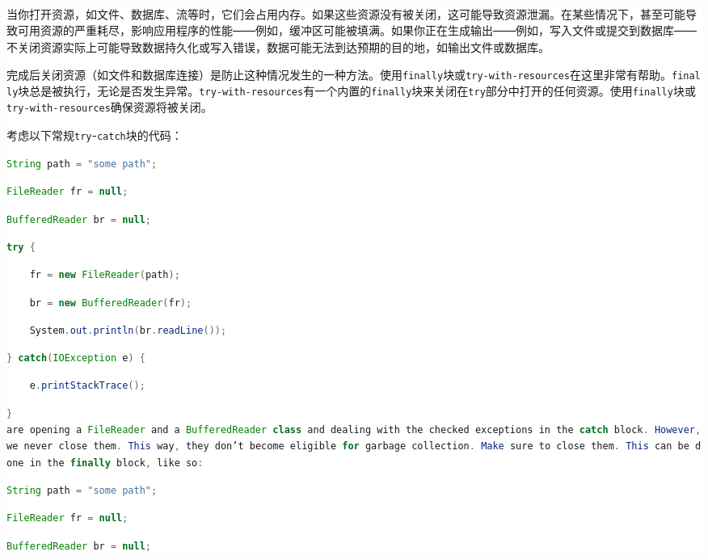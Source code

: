 当你打开资源，如文件、数据库、流等时，它们会占用内存。如果这些资源没有被关闭，这可能导致资源泄漏。在某些情况下，甚至可能导致可用资源的严重耗尽，影响应用程序的性能——例如，缓冲区可能被填满。如果你正在生成输出——例如，写入文件或提交到数据库——不关闭资源实际上可能导致数据持久化或写入错误，数据可能无法到达预期的目的地，如输出文件或数据库。

完成后关闭资源（如文件和数据库连接）是防止这种情况发生的一种方法。使用`finally`块或`try-with-resources`在这里非常有帮助。`finally`块总是被执行，无论是否发生异常。`try-with-resources`有一个内置的`finally`块来关闭在`try`部分中打开的任何资源。使用`finally`块或`try-with-resources`确保资源将被关闭。

考虑以下常规`try`-`catch`块的代码：

```java
String path = "some path";
```

```java
FileReader fr = null;
```

```java
BufferedReader br = null;
```

```java
try {
```

```java
    fr = new FileReader(path);
```

```java
    br = new BufferedReader(fr);
```

```java
    System.out.println(br.readLine());
```

```java
} catch(IOException e) {
```

```java
    e.printStackTrace();
```

```java
}
are opening a FileReader and a BufferedReader class and dealing with the checked exceptions in the catch block. However, we never close them. This way, they don’t become eligible for garbage collection. Make sure to close them. This can be done in the finally block, like so:
```

```java
String path = "some path";
```

```java
FileReader fr = null;
```

```java
BufferedReader br = null;
```
